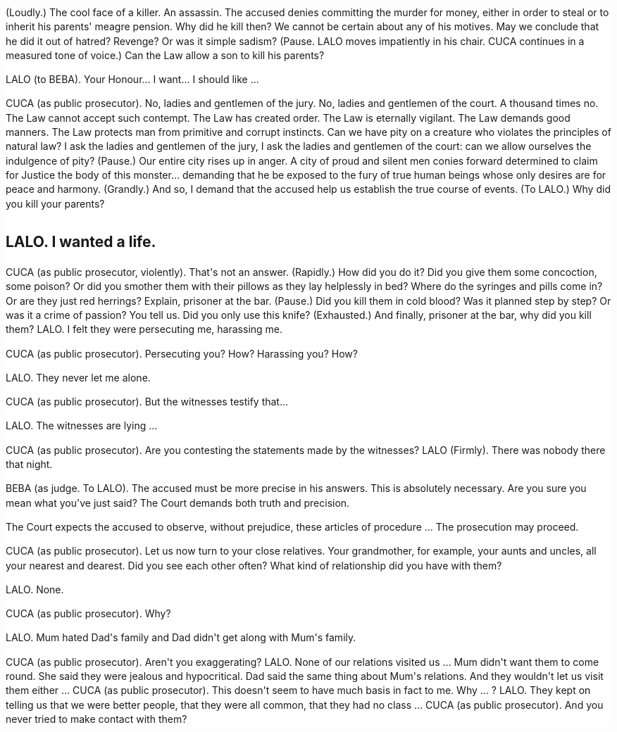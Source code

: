 (Loudly.) The cool face of a killer. An assassin. The accused denies committing the murder for money, either in order to steal or to inherit his parents' meagre pension. Why did he kill then? We cannot be certain about any of his motives. May we conclude that he did it out of hatred? Revenge? Or was it simple sadism? (Pause. LALO moves impatiently in his chair. CUCA continues in a measured tone of voice.) Can the Law allow a son to kill his parents?

LALO (to BEBA). Your Honour... I want... I should like ...

CUCA (as public prosecutor). No, ladies and gentlemen of the jury. No, ladies and gentlemen of the court. A thousand times no. The Law cannot accept such contempt. The Law has created order. The Law is eternally vigilant. The Law demands good manners. The Law protects man from primitive and corrupt instincts. Can we have pity on a creature who violates the principles of natural law? I ask the ladies and gentlemen of the jury, I ask the ladies and gentlemen of the court: can we allow ourselves the indulgence of pity? (Pause.) Our entire city rises up in anger. A city of proud and silent men conies forward determined to claim for Justice the body of this monster... demanding that he be exposed to the fury of true human beings whose only desires are for peace and harmony. (Grandly.) And so, I demand that the accused help us establish the true course of events. (To LALO.) Why did you kill your parents?

## LALO. I wanted a life.

CUCA (as public prosecutor, violently). That's not an answer. (Rapidly.) How did you do it? Did you give them some concoction, some poison? Or did you smother them with their pillows as they lay helplessly in bed? Where do the syringes and pills come in? Or are they just red herrings? Explain, prisoner at the bar. (Pause.) Did you kill them in cold blood? Was it planned step by step? Or was it a crime of passion? You tell us. Did you only use this knife? (Exhausted.) And finally, prisoner at the bar, why did you kill them? LALO. I felt they were persecuting me, harassing me.

CUCA (as public prosecutor). Persecuting you? How? Harassing you? How?

LALO. They never let me alone.

CUCA (as public prosecutor). But the witnesses testify that...

LALO. The witnesses are lying ...

CUCA (as public prosecutor). Are you contesting the statements made by the witnesses? LALO (Firmly). There was nobody there that night.

BEBA (as judge. To LALO). The accused must be more precise in his answers. This is absolutely necessary. Are you sure you mean what you've just said? The Court demands both truth and precision.

The Court expects the accused to observe, without prejudice, these articles of procedure ... The prosecution may proceed.

CUCA (as public prosecutor). Let us now turn to your close relatives. Your grandmother, for example, your aunts and uncles, all your nearest and dearest. Did you see each other often? What kind of relationship did you have with them?

LALO. None.

CUCA (as public prosecutor). Why?

LALO. Mum hated Dad's family and Dad didn't get along with Mum's family.

CUCA (as public prosecutor). Aren't you exaggerating? LALO. None of our relations visited us ... Mum didn't want them to come round. She said they were jealous and hypocritical. Dad said the same thing about Mum's relations. And they wouldn't let us visit them either ... CUCA (as public prosecutor). This doesn't seem to have much basis in fact to me. Why ... ? LALO. They kept on telling us that we were better people, that they were all common, that they had no class ... CUCA (as public prosecutor). And you never tried to make contact with them?
